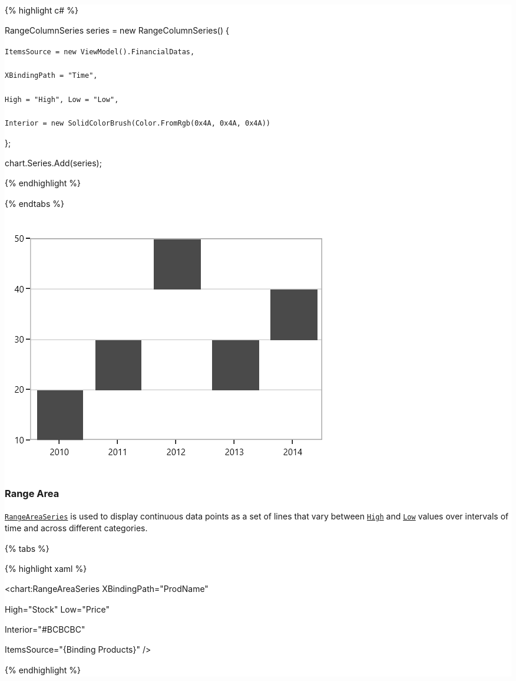 {% highlight c# %}

RangeColumnSeries series = new RangeColumnSeries()
{

    ItemsSource = new ViewModel().FinancialDatas,

    XBindingPath = "Time",

    High = "High", Low = "Low",

    Interior = new SolidColorBrush(Color.FromRgb(0x4A, 0x4A, 0x4A))

};

chart.Series.Add(series);

{% endhighlight %}

{% endtabs %}

![RangeColumn chart type in WPF](Series_images/rangeseries.png)

### Range Area

[`RangeAreaSeries`](https://help.syncfusion.com/cr/cref_files/wpf/Syncfusion.SfChart.WPF~Syncfusion.UI.Xaml.Charts.RangeAreaSeries.html#) is used to display continuous data points as a set of lines that vary between [`High`](https://help.syncfusion.com/cr/cref_files/wpf/Syncfusion.SfChart.WPF~Syncfusion.UI.Xaml.Charts.RangeSeriesBase~High.html#) and [`Low`](https://help.syncfusion.com/cr/cref_files/wpf/Syncfusion.SfChart.WPF~Syncfusion.UI.Xaml.Charts.RangeSeriesBase~Low.html#) values over intervals of time and across different categories. 

{% tabs %}

{% highlight xaml %}

<chart:RangeAreaSeries  XBindingPath="ProdName" 

High="Stock" Low="Price"   

Interior="#BCBCBC"        

ItemsSource="{Binding Products}" />

{% endhighlight %}
